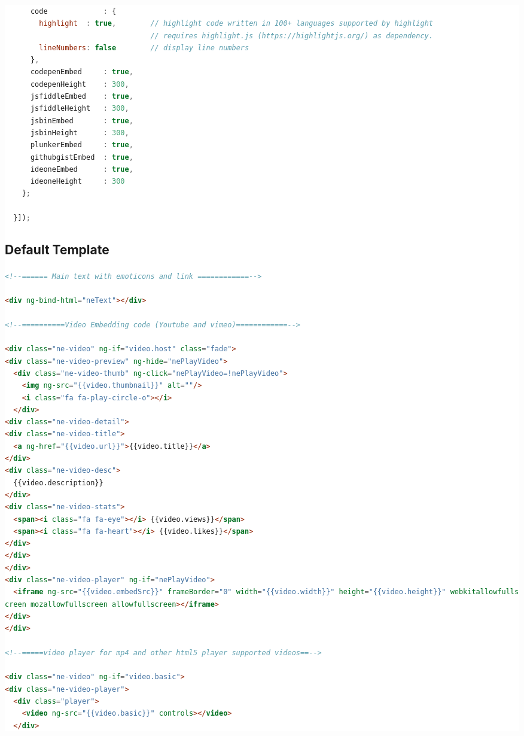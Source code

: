 ```javascript
	  code             : {
		highlight  : true,        // highlight code written in 100+ languages supported by highlight
								  // requires highlight.js (https://highlightjs.org/) as dependency.
		lineNumbers: false        // display line numbers
	  },
	  codepenEmbed     : true,
	  codepenHeight    : 300,
	  jsfiddleEmbed    : true,
	  jsfiddleHeight   : 300,
	  jsbinEmbed       : true,
	  jsbinHeight      : 300,
	  plunkerEmbed     : true,
	  githubgistEmbed  : true,
	  ideoneEmbed      : true,
	  ideoneHeight     : 300
	};
	
  }]);
```

## Default Template
```html
<!--====== Main text with emoticons and link ============-->

<div ng-bind-html="neText"></div>

<!--==========Video Embedding code (Youtube and vimeo)============-->

<div class="ne-video" ng-if="video.host" class="fade">
<div class="ne-video-preview" ng-hide="nePlayVideo">
  <div class="ne-video-thumb" ng-click="nePlayVideo=!nePlayVideo">
    <img ng-src="{{video.thumbnail}}" alt=""/>
    <i class="fa fa-play-circle-o"></i>
  </div>
<div class="ne-video-detail">
<div class="ne-video-title">
  <a ng-href="{{video.url}}">{{video.title}}</a>
</div>
<div class="ne-video-desc">
  {{video.description}}
</div>
<div class="ne-video-stats">
  <span><i class="fa fa-eye"></i> {{video.views}}</span>
  <span><i class="fa fa-heart"></i> {{video.likes}}</span>
</div>
</div>
</div>
<div class="ne-video-player" ng-if="nePlayVideo">
  <iframe ng-src="{{video.embedSrc}}" frameBorder="0" width="{{video.width}}" height="{{video.height}}" webkitallowfullscreen mozallowfullscreen allowfullscreen></iframe>
</div>
</div>

<!--=====video player for mp4 and other html5 player supported videos==-->

<div class="ne-video" ng-if="video.basic">
<div class="ne-video-player">
  <div class="player">
    <video ng-src="{{video.basic}}" controls></video>
  </div>
```